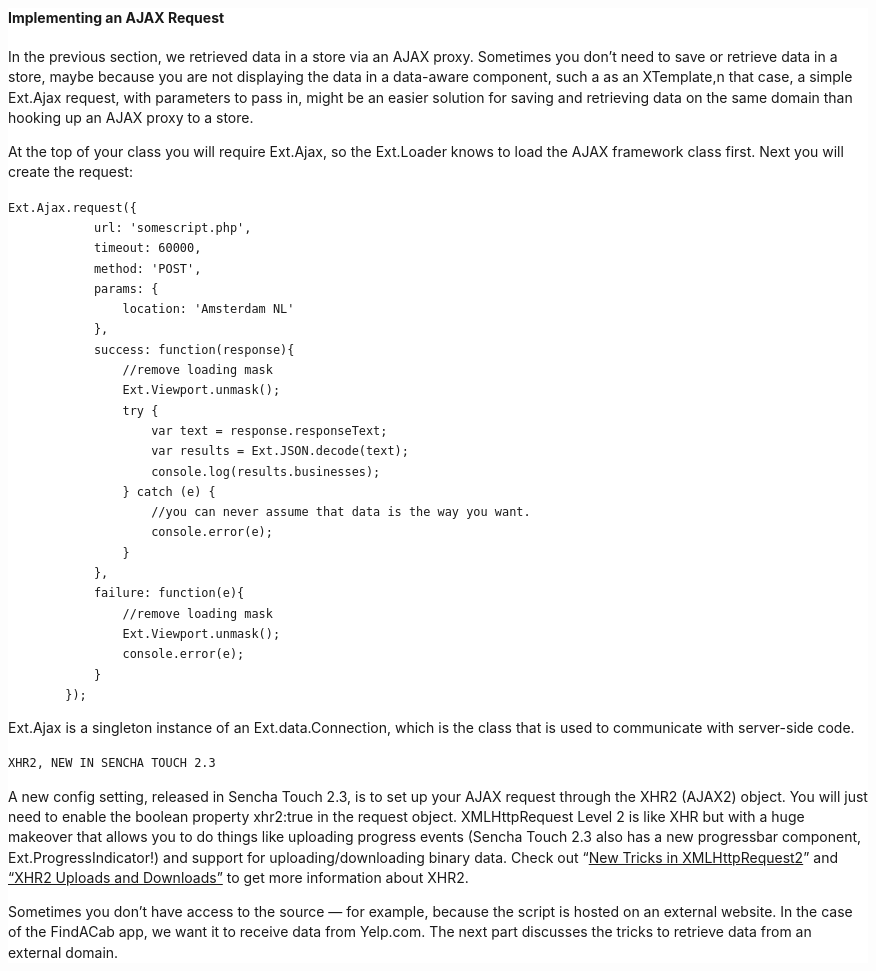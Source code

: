 #### Implementing an AJAX Request
In the previous section, we retrieved data in a store via an AJAX proxy. Sometimes you don’t need to save or retrieve data in a store, maybe because you are not displaying the data in a data-aware component, such a as an XTemplate,n that case, a simple Ext.Ajax request, with parameters to pass in, might be an easier solution for saving and retrieving data on the same domain than hooking up an AJAX proxy to a store.

At the top of your class you will require Ext.Ajax, so the Ext.Loader knows to load the AJAX framework class first. Next you will create the request:

```
Ext.Ajax.request({
            url: 'somescript.php',
            timeout: 60000,
            method: 'POST',
            params: {
                location: 'Amsterdam NL'
            },
            success: function(response){
                //remove loading mask
                Ext.Viewport.unmask();
                try {
                    var text = response.responseText;
                    var results = Ext.JSON.decode(text);
                    console.log(results.businesses);
                } catch (e) {
                    //you can never assume that data is the way you want.
                    console.error(e);
                }
            },
            failure: function(e){
                //remove loading mask
                Ext.Viewport.unmask();
                console.error(e);
            }
        });
```
Ext.Ajax is a singleton instance of an Ext.data.Connection, which is the class that is used to communicate with server-side code.

`XHR2, NEW IN SENCHA TOUCH 2.3`

A new config setting, released in Sencha Touch 2.3, is to set up your AJAX request through the XHR2 (AJAX2) object. You will just need to enable the boolean property xhr2:true in the request object. XMLHttpRequest Level 2 is like XHR but with a huge makeover that allows you to do things like uploading progress events (Sencha Touch 2.3 also has a new progressbar component, Ext.ProgressIndicator!) and support for uploading/downloading binary data.
Check out “[New Tricks in XMLHttpRequest2](http://bit.ly/xmlhttprequest2)” and [“XHR2 Uploads and Downloads”](http://docs.sencha.com/touch/2.3.1/#!/guide/xhr2_guide) to get more information about XHR2.

Sometimes you don’t have access to the source — for example, because the script is hosted on an external website. In the case of the FindACab app, we want it to receive data from Yelp.com. The next part discusses the tricks to retrieve data from an external domain.
